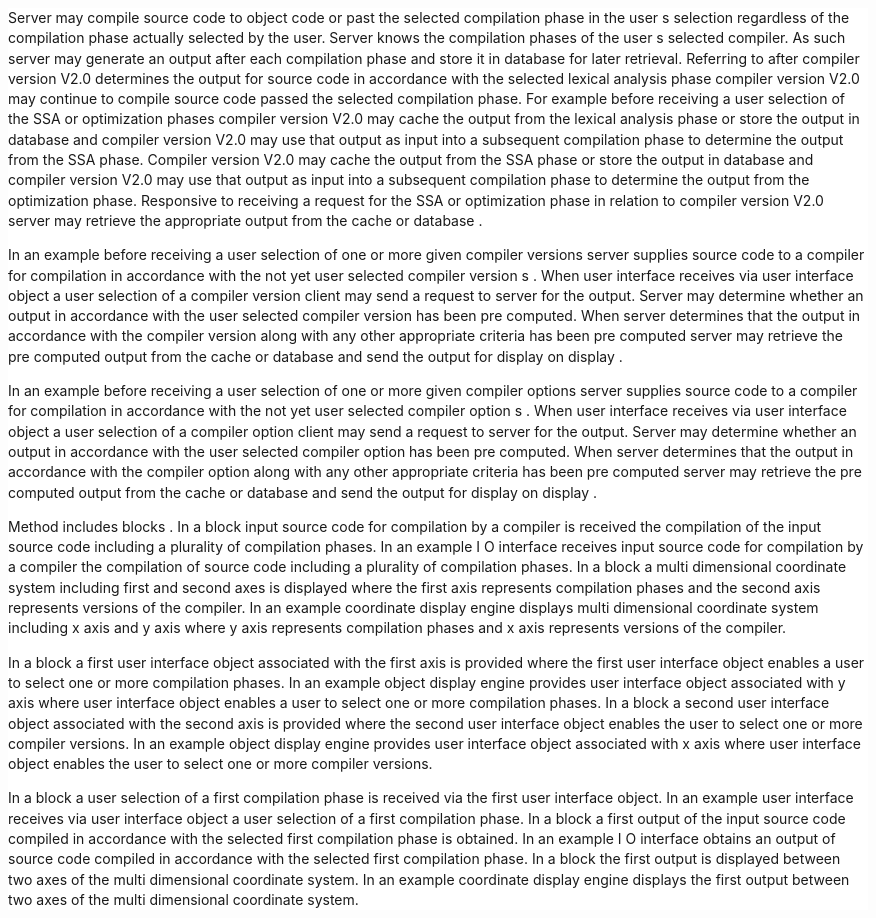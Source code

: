 Server may compile source code to object code or past the selected compilation phase in the user s selection regardless of the compilation phase actually selected by the user. Server knows the compilation phases of the user s selected compiler. As such server may generate an output after each compilation phase and store it in database for later retrieval. Referring to after compiler version V2.0 determines the output for source code in accordance with the selected lexical analysis phase compiler version V2.0 may continue to compile source code passed the selected compilation phase. For example before receiving a user selection of the SSA or optimization phases compiler version V2.0 may cache the output from the lexical analysis phase or store the output in database and compiler version V2.0 may use that output as input into a subsequent compilation phase to determine the output from the SSA phase. Compiler version V2.0 may cache the output from the SSA phase or store the output in database and compiler version V2.0 may use that output as input into a subsequent compilation phase to determine the output from the optimization phase. Responsive to receiving a request for the SSA or optimization phase in relation to compiler version V2.0 server may retrieve the appropriate output from the cache or database .

In an example before receiving a user selection of one or more given compiler versions server supplies source code to a compiler for compilation in accordance with the not yet user selected compiler version s . When user interface receives via user interface object a user selection of a compiler version client may send a request to server for the output. Server may determine whether an output in accordance with the user selected compiler version has been pre computed. When server determines that the output in accordance with the compiler version along with any other appropriate criteria has been pre computed server may retrieve the pre computed output from the cache or database and send the output for display on display .

In an example before receiving a user selection of one or more given compiler options server supplies source code to a compiler for compilation in accordance with the not yet user selected compiler option s . When user interface receives via user interface object a user selection of a compiler option client may send a request to server for the output. Server may determine whether an output in accordance with the user selected compiler option has been pre computed. When server determines that the output in accordance with the compiler option along with any other appropriate criteria has been pre computed server may retrieve the pre computed output from the cache or database and send the output for display on display .

Method includes blocks . In a block input source code for compilation by a compiler is received the compilation of the input source code including a plurality of compilation phases. In an example I O interface receives input source code for compilation by a compiler the compilation of source code including a plurality of compilation phases. In a block a multi dimensional coordinate system including first and second axes is displayed where the first axis represents compilation phases and the second axis represents versions of the compiler. In an example coordinate display engine displays multi dimensional coordinate system including x axis and y axis where y axis represents compilation phases and x axis represents versions of the compiler.

In a block a first user interface object associated with the first axis is provided where the first user interface object enables a user to select one or more compilation phases. In an example object display engine provides user interface object associated with y axis where user interface object enables a user to select one or more compilation phases. In a block a second user interface object associated with the second axis is provided where the second user interface object enables the user to select one or more compiler versions. In an example object display engine provides user interface object associated with x axis where user interface object enables the user to select one or more compiler versions.

In a block a user selection of a first compilation phase is received via the first user interface object. In an example user interface receives via user interface object a user selection of a first compilation phase. In a block a first output of the input source code compiled in accordance with the selected first compilation phase is obtained. In an example I O interface obtains an output of source code compiled in accordance with the selected first compilation phase. In a block the first output is displayed between two axes of the multi dimensional coordinate system. In an example coordinate display engine displays the first output between two axes of the multi dimensional coordinate system.
